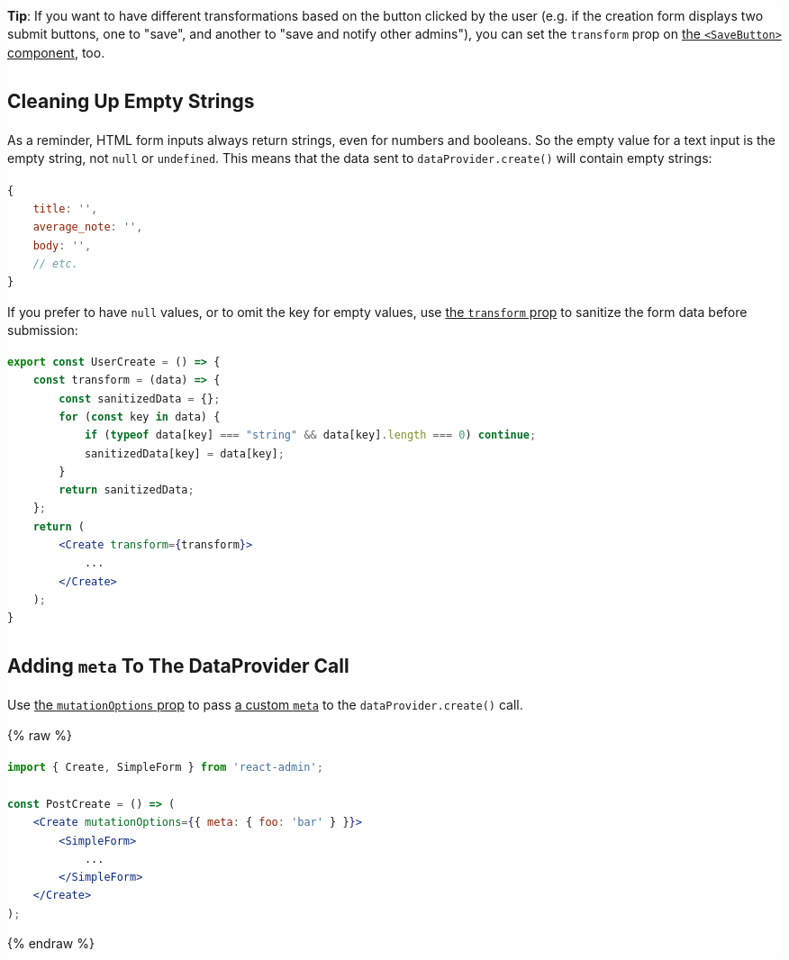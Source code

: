 **Tip**: If you want to have different transformations based on the button clicked by the user (e.g. if the creation form displays two submit buttons, one to "save", and another to "save and notify other admins"), you can set the `transform` prop on [the `<SaveButton>` component](./SaveButton.md), too.

## Cleaning Up Empty Strings

As a reminder, HTML form inputs always return strings, even for numbers and booleans. So the empty value for a text input is the empty string, not `null` or `undefined`. This means that the data sent to `dataProvider.create()` will contain empty strings:

```js
{
    title: '',
    average_note: '',
    body: '',
    // etc.
}
```

If you prefer to have `null` values, or to omit the key for empty values, use [the `transform` prop](#transform) to sanitize the form data before submission:

```jsx
export const UserCreate = () => {
    const transform = (data) => {
        const sanitizedData = {};
        for (const key in data) {
            if (typeof data[key] === "string" && data[key].length === 0) continue;
            sanitizedData[key] = data[key]; 
        }
        return sanitizedData;
    };
    return (
        <Create transform={transform}>
            ...
        </Create>
    );
}
```

## Adding `meta` To The DataProvider Call

Use [the `mutationOptions` prop](#mutationoptions) to pass [a custom `meta`](./Actions.md#meta-parameter) to the `dataProvider.create()` call.

{% raw %}
```jsx
import { Create, SimpleForm } from 'react-admin';

const PostCreate = () => (
    <Create mutationOptions={{ meta: { foo: 'bar' } }}>
        <SimpleForm>
            ...
        </SimpleForm>
    </Create>
);
```
{% endraw %}
